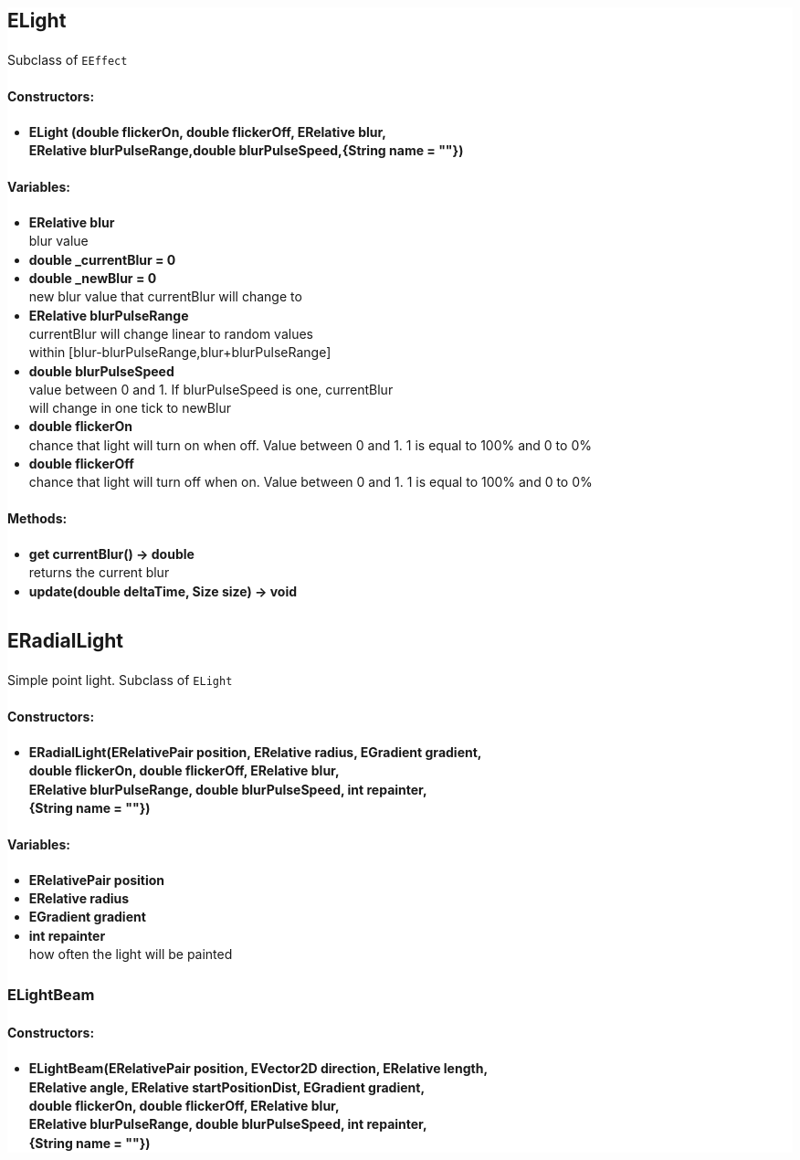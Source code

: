 ## ELight

Subclass of `EEffect`

#### Constructors:

- **ELight (double flickerOn, double flickerOff, ERelative blur, <br/> ERelative blurPulseRange,double blurPulseSpeed,{String name = ""})**

#### Variables:

- **ERelative blur** <br/> blur value
- **double \_currentBlur = 0**<br/>
- **double \_newBlur = 0**<br/> new blur value that currentBlur will change to
- **ERelative blurPulseRange**<br/> currentBlur will change linear to random values <br/> within [blur-blurPulseRange,blur+blurPulseRange]
- **double blurPulseSpeed**<br/> value between 0 and 1. If blurPulseSpeed is one, currentBlur <br/> will change in one tick to newBlur
- **double flickerOn**<br/>chance that light will turn on when off. Value between 0 and 1. 1 is equal to 100% and 0 to 0%
- **double flickerOff**<br/>chance that light will turn off when on. Value between 0 and 1. 1 is equal to 100% and 0 to 0%

#### Methods:

- **get currentBlur() -> double** <br/> returns the current blur
- **update(double deltaTime, Size size) -> void** <br/>

## ERadialLight

Simple point light. Subclass of `ELight`

#### Constructors:

- **ERadialLight(ERelativePair position, ERelative radius, EGradient gradient, <br/>double flickerOn,
  double flickerOff, ERelative blur,<br/>ERelative blurPulseRange, double blurPulseSpeed, int repainter,<br/>{String name = ""})**

#### Variables:

- **ERelativePair position**
- **ERelative radius**
- **EGradient gradient**
- **int repainter** <br/> how often the light will be painted

### ELightBeam

#### Constructors:

- **ELightBeam(ERelativePair position, EVector2D direction, ERelative length,<br/>ERelative angle, ERelative startPositionDist, EGradient gradient,<br/>double flickerOn, double flickerOff, ERelative blur,<br/>ERelative blurPulseRange, double blurPulseSpeed, int repainter,<br/>{String name = ""})**
